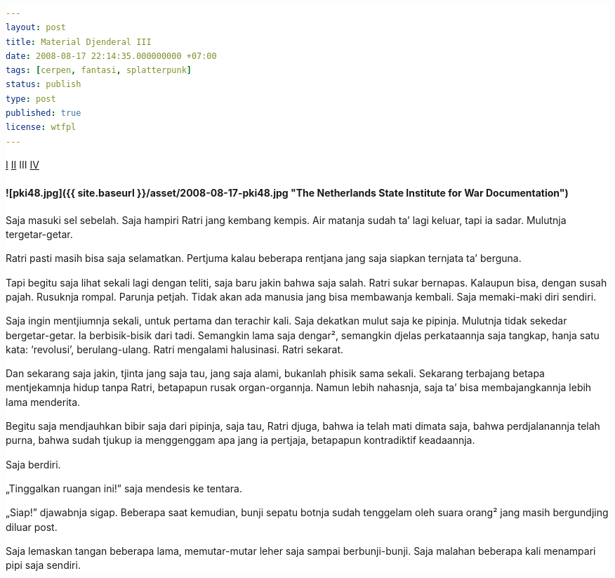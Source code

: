 ```yaml
--- 
layout: post 
title: Material Djenderal III 
date: 2008-08-17 22:14:35.000000000 +07:00 
tags: [cerpen, fantasi, splatterpunk]
status: publish 
type: post 
published: true 
license: wtfpl
---
```


<p class='mr'>
	<a href="{{ site.baseurl }}/2008/08/17/material-djenderal-01/">I</a>
	<a href="{{ site.baseurl }}/2008/08/17/material-djenderal-02/">II</a>
	III
	<a href="{{ site.baseurl }}/2008/08/17/material-djenderal-04/">IV</a>
</p>

#### ![pki48.jpg]({{ site.baseurl }}/asset/2008-08-17-pki48.jpg "The Netherlands State Institute for War Documentation")

<p class='ni'>Saja masuki sel sebelah. Saja hampiri Ratri jang kembang kempis. Air matanja sudah ta’ lagi keluar, tapi ia sadar. Mulutnja tergetar-getar.</p>

Ratri pasti masih bisa saja selamatkan. Pertjuma kalau beberapa rentjana jang saja siapkan ternjata ta’ berguna.

Tapi begitu saja lihat sekali lagi dengan teliti, saja baru jakin bahwa saja salah. Ratri sukar bernapas. Kalaupun bisa, dengan susah pajah. Rusuknja rompal. Parunja petjah. Tidak akan ada manusia jang bisa membawanja kembali. Saja memaki-maki diri sendiri.

Saja ingin mentjiumnja sekali, untuk pertama dan terachir kali. Saja dekatkan mulut saja ke pipinja. Mulutnja tidak sekedar bergetar-getar. Ia berbisik-bisik dari tadi. Semangkin lama saja dengar², semangkin djelas perkataannja saja tangkap, hanja satu kata: ‘revolusi’, berulang-ulang. Ratri mengalami halusinasi. Ratri sekarat.

Dan sekarang saja jakin, tjinta jang saja tau, jang saja alami, bukanlah phisik sama sekali. Sekarang terbajang betapa mentjekamnja hidup tanpa Ratri, betapapun rusak organ-organnja. Namun lebih nahasnja, saja ta’ bisa membajangkannja lebih lama menderita.

Begitu saja mendjauhkan bibir saja dari pipinja, saja tau, Ratri djuga, bahwa ia telah mati dimata saja, bahwa perdjalanannja telah purna, bahwa sudah tjukup ia menggenggam apa jang ia pertjaja, betapapun kontradiktif keadaannja.

Saja berdiri.

„Tinggalkan ruangan ini!” saja mendesis ke tentara.

„Siap!” djawabnja sigap. Beberapa saat kemudian, bunji sepatu botnja sudah tenggelam oleh suara orang² jang masih bergundjing diluar post.

Saja lemaskan tangan beberapa lama, memutar-mutar leher saja sampai berbunji-bunji. Saja malahan beberapa kali menampari pipi saja sendiri.
